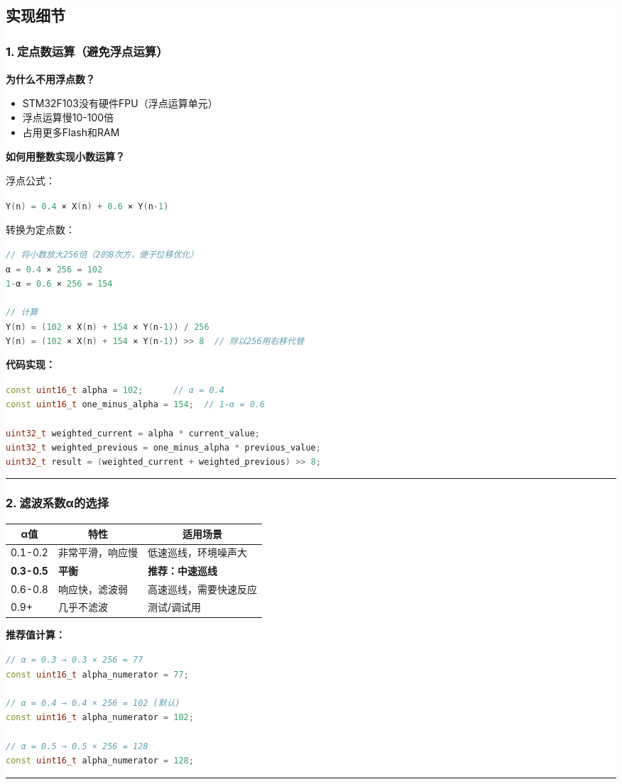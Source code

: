 
## 实现细节

### 1. 定点数运算（避免浮点运算）

**为什么不用浮点数？**
- STM32F103没有硬件FPU（浮点运算单元）
- 浮点运算慢10-100倍
- 占用更多Flash和RAM

**如何用整数实现小数运算？**

浮点公式：
```cpp
Y(n) = 0.4 × X(n) + 0.6 × Y(n-1)
```

转换为定点数：
```cpp
// 将小数放大256倍（2的8次方，便于位移优化）
α = 0.4 × 256 = 102
1-α = 0.6 × 256 = 154

// 计算
Y(n) = (102 × X(n) + 154 × Y(n-1)) / 256
Y(n) = (102 × X(n) + 154 × Y(n-1)) >> 8  // 除以256用右移代替
```

**代码实现：**
```cpp
const uint16_t alpha = 102;      // α = 0.4
const uint16_t one_minus_alpha = 154;  // 1-α = 0.6

uint32_t weighted_current = alpha * current_value;
uint32_t weighted_previous = one_minus_alpha * previous_value;
uint32_t result = (weighted_current + weighted_previous) >> 8;
```

---

### 2. 滤波系数α的选择

| α值 | 特性 | 适用场景 |
|-----|------|----------|
| 0.1-0.2 | 非常平滑，响应慢 | 低速巡线，环境噪声大 |
| **0.3-0.5** | **平衡** | **推荐：中速巡线** |
| 0.6-0.8 | 响应快，滤波弱 | 高速巡线，需要快速反应 |
| 0.9+ | 几乎不滤波 | 测试/调试用 |

**推荐值计算：**
```cpp
// α = 0.3 → 0.3 × 256 = 77
const uint16_t alpha_numerator = 77;

// α = 0.4 → 0.4 × 256 = 102 (默认)
const uint16_t alpha_numerator = 102;

// α = 0.5 → 0.5 × 256 = 128
const uint16_t alpha_numerator = 128;
```

---